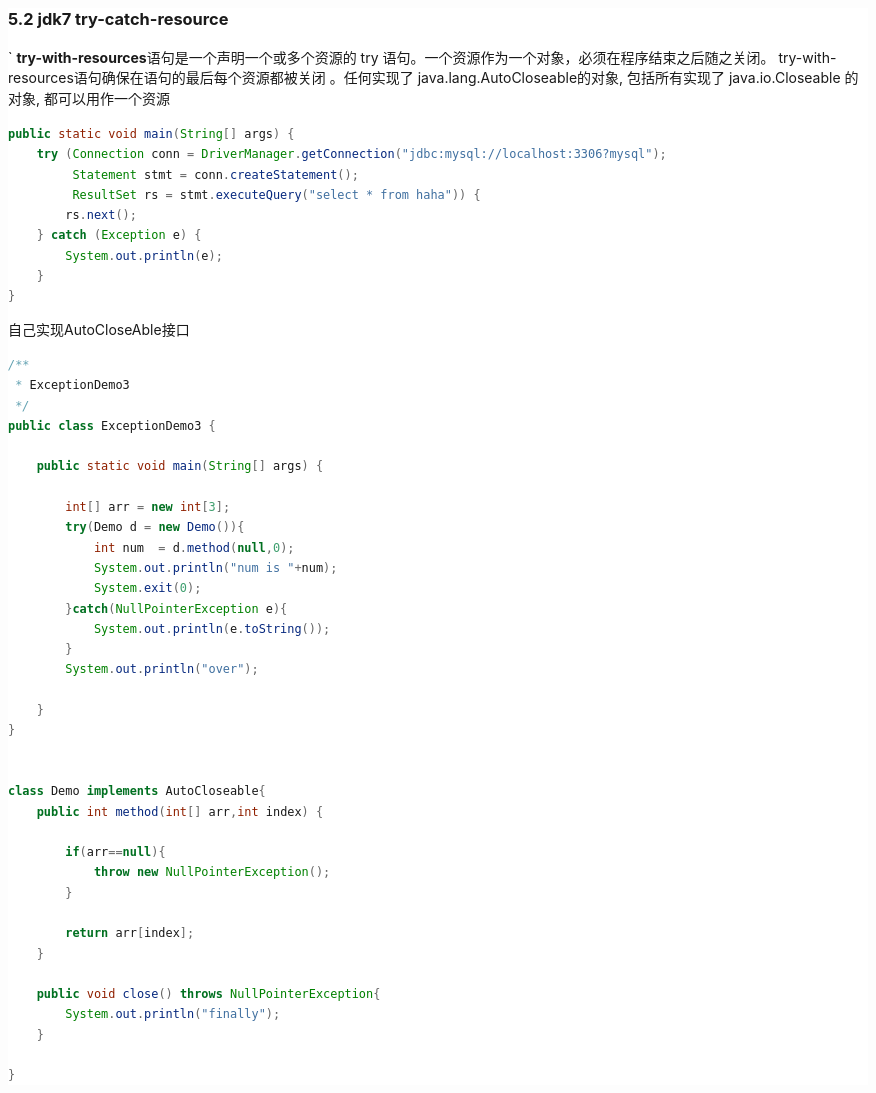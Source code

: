 ### 5.2 jdk7 try-catch-resource

`  **try-with-resources**语句是一个声明一个或多个资源的 try 语句。一个资源作为一个对象，必须在程序结束之后随之关闭。 try-with-resources语句确保在语句的最后每个资源都被关闭 。任何实现了 java.lang.AutoCloseable的对象, 包括所有实现了 java.io.Closeable 的对象, 都可以用作一个资源

```java
public static void main(String[] args) {
    try (Connection conn = DriverManager.getConnection("jdbc:mysql://localhost:3306?mysql");
         Statement stmt = conn.createStatement();
         ResultSet rs = stmt.executeQuery("select * from haha")) {            
        rs.next();
    } catch (Exception e) {
        System.out.println(e);
    } 
}
```

自己实现AutoCloseAble接口

```java
/**
 * ExceptionDemo3
 */
public class ExceptionDemo3 {

    public static void main(String[] args) {
        
        int[] arr = new int[3];
        try(Demo d = new Demo()){
            int num  = d.method(null,0);
            System.out.println("num is "+num);
            System.exit(0);
        }catch(NullPointerException e){
            System.out.println(e.toString());
        }
        System.out.println("over");

    }
}


class Demo implements AutoCloseable{
    public int method(int[] arr,int index) {
        
        if(arr==null){
            throw new NullPointerException();
        }
    
      	return arr[index];
    }

    public void close() throws NullPointerException{
        System.out.println("finally");
    }

}
```
